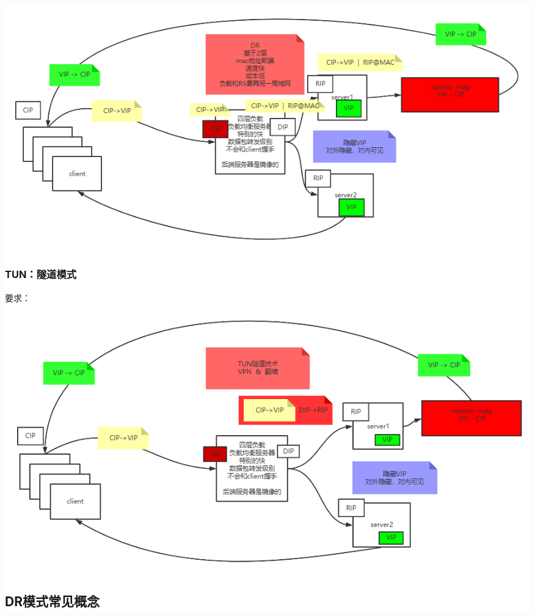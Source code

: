 ![DR模式](LVS.assets/image-20210813154726373.png)

### TUN：隧道模式

要求：

![TUN模式](LVS.assets/image-20210813154949027.png)

## DR模式常见概念
